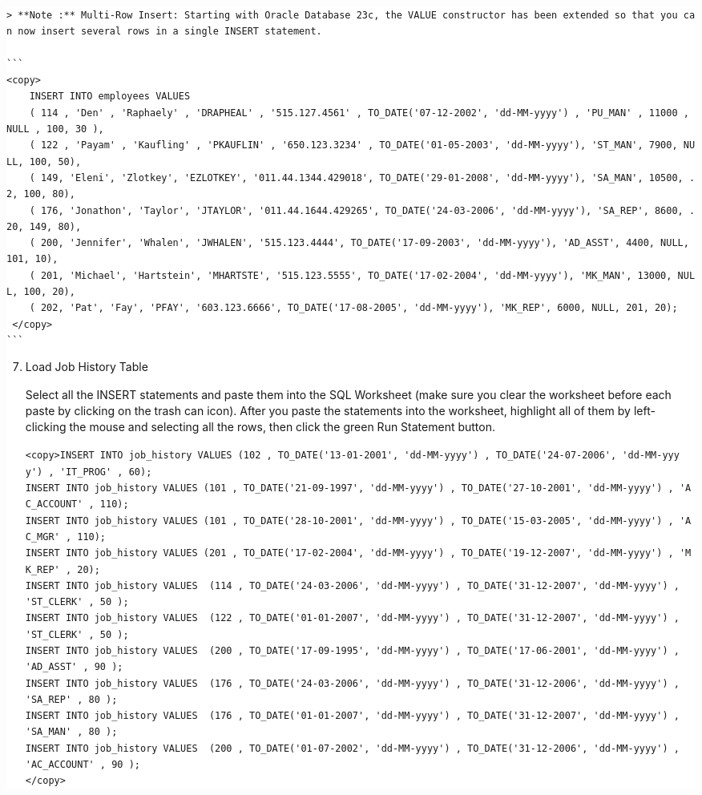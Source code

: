     > **Note :** Multi-Row Insert: Starting with Oracle Database 23c, the VALUE constructor has been extended so that you can now insert several rows in a single INSERT statement. 

    ```
    <copy>
        INSERT INTO employees VALUES 
        ( 114 , 'Den' , 'Raphaely' , 'DRAPHEAL' , '515.127.4561' , TO_DATE('07-12-2002', 'dd-MM-yyyy') , 'PU_MAN' , 11000 , NULL , 100, 30 ), 
        ( 122 , 'Payam' , 'Kaufling' , 'PKAUFLIN' , '650.123.3234' , TO_DATE('01-05-2003', 'dd-MM-yyyy'), 'ST_MAN', 7900, NULL, 100, 50),
        ( 149, 'Eleni', 'Zlotkey', 'EZLOTKEY', '011.44.1344.429018', TO_DATE('29-01-2008', 'dd-MM-yyyy'), 'SA_MAN', 10500, .2, 100, 80),
        ( 176, 'Jonathon', 'Taylor', 'JTAYLOR', '011.44.1644.429265', TO_DATE('24-03-2006', 'dd-MM-yyyy'), 'SA_REP', 8600, .20, 149, 80),
        ( 200, 'Jennifer', 'Whalen', 'JWHALEN', '515.123.4444', TO_DATE('17-09-2003', 'dd-MM-yyyy'), 'AD_ASST', 4400, NULL, 101, 10),
        ( 201, 'Michael', 'Hartstein', 'MHARTSTE', '515.123.5555', TO_DATE('17-02-2004', 'dd-MM-yyyy'), 'MK_MAN', 13000, NULL, 100, 20),
        ( 202, 'Pat', 'Fay', 'PFAY', '603.123.6666', TO_DATE('17-08-2005', 'dd-MM-yyyy'), 'MK_REP', 6000, NULL, 201, 20);
     </copy>
    ``` 

7. Load Job History Table

    Select all the INSERT statements and paste them into the SQL Worksheet (make sure you clear the worksheet before each paste by clicking on the trash can icon). After you paste the statements into the worksheet, highlight all of them by left-clicking the mouse and selecting all the rows, then click the green Run Statement button.
    ```
    <copy>INSERT INTO job_history VALUES (102 , TO_DATE('13-01-2001', 'dd-MM-yyyy') , TO_DATE('24-07-2006', 'dd-MM-yyyy') , 'IT_PROG' , 60); 
    INSERT INTO job_history VALUES (101 , TO_DATE('21-09-1997', 'dd-MM-yyyy') , TO_DATE('27-10-2001', 'dd-MM-yyyy') , 'AC_ACCOUNT' , 110);
    INSERT INTO job_history VALUES (101 , TO_DATE('28-10-2001', 'dd-MM-yyyy') , TO_DATE('15-03-2005', 'dd-MM-yyyy') , 'AC_MGR' , 110);
    INSERT INTO job_history VALUES (201 , TO_DATE('17-02-2004', 'dd-MM-yyyy') , TO_DATE('19-12-2007', 'dd-MM-yyyy') , 'MK_REP' , 20);
    INSERT INTO job_history VALUES  (114 , TO_DATE('24-03-2006', 'dd-MM-yyyy') , TO_DATE('31-12-2007', 'dd-MM-yyyy') , 'ST_CLERK' , 50 );
    INSERT INTO job_history VALUES  (122 , TO_DATE('01-01-2007', 'dd-MM-yyyy') , TO_DATE('31-12-2007', 'dd-MM-yyyy') , 'ST_CLERK' , 50 );
    INSERT INTO job_history VALUES  (200 , TO_DATE('17-09-1995', 'dd-MM-yyyy') , TO_DATE('17-06-2001', 'dd-MM-yyyy') , 'AD_ASST' , 90 );
    INSERT INTO job_history VALUES  (176 , TO_DATE('24-03-2006', 'dd-MM-yyyy') , TO_DATE('31-12-2006', 'dd-MM-yyyy') , 'SA_REP' , 80 );
    INSERT INTO job_history VALUES  (176 , TO_DATE('01-01-2007', 'dd-MM-yyyy') , TO_DATE('31-12-2007', 'dd-MM-yyyy') , 'SA_MAN' , 80 );
    INSERT INTO job_history VALUES  (200 , TO_DATE('01-07-2002', 'dd-MM-yyyy') , TO_DATE('31-12-2006', 'dd-MM-yyyy') , 'AC_ACCOUNT' , 90 );
    </copy>
    ```  
